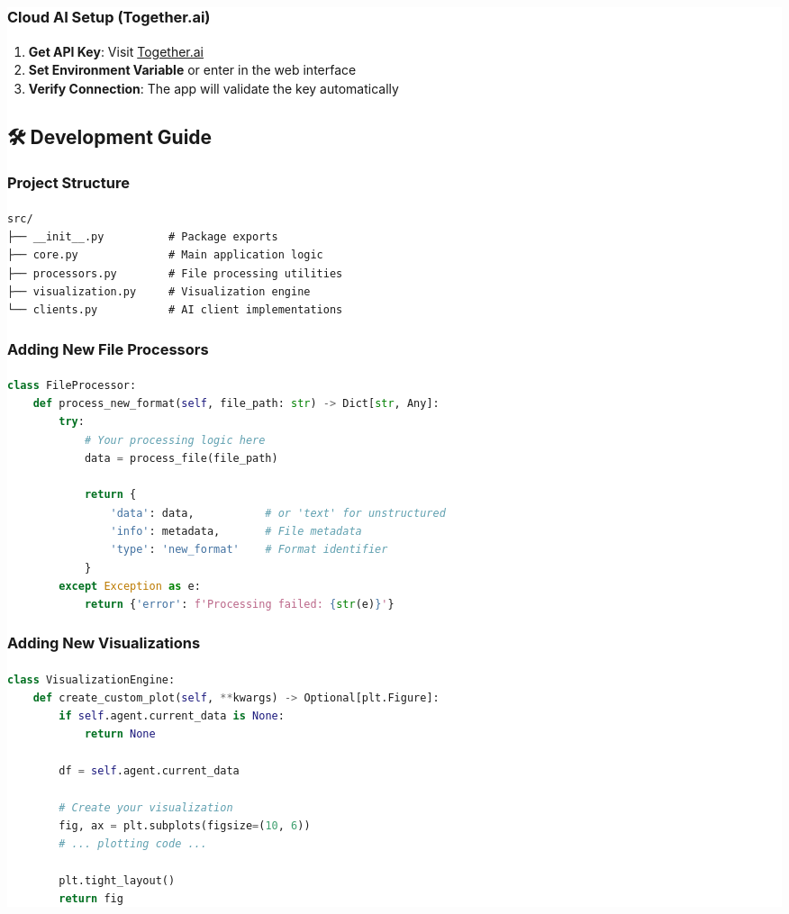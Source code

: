 ### Cloud AI Setup (Together.ai)

1. **Get API Key**: Visit [Together.ai](https://api.together.xyz/)
2. **Set Environment Variable** or enter in the web interface
3. **Verify Connection**: The app will validate the key automatically

## 🛠️ Development Guide

### Project Structure

```
src/
├── __init__.py          # Package exports
├── core.py              # Main application logic
├── processors.py        # File processing utilities
├── visualization.py     # Visualization engine
└── clients.py           # AI client implementations
```

### Adding New File Processors

```python
class FileProcessor:
    def process_new_format(self, file_path: str) -> Dict[str, Any]:
        try:
            # Your processing logic here
            data = process_file(file_path)
            
            return {
                'data': data,           # or 'text' for unstructured
                'info': metadata,       # File metadata
                'type': 'new_format'    # Format identifier
            }
        except Exception as e:
            return {'error': f'Processing failed: {str(e)}'}
```

### Adding New Visualizations

```python
class VisualizationEngine:
    def create_custom_plot(self, **kwargs) -> Optional[plt.Figure]:
        if self.agent.current_data is None:
            return None
        
        df = self.agent.current_data
        
        # Create your visualization
        fig, ax = plt.subplots(figsize=(10, 6))
        # ... plotting code ...
        
        plt.tight_layout()
        return fig
```
